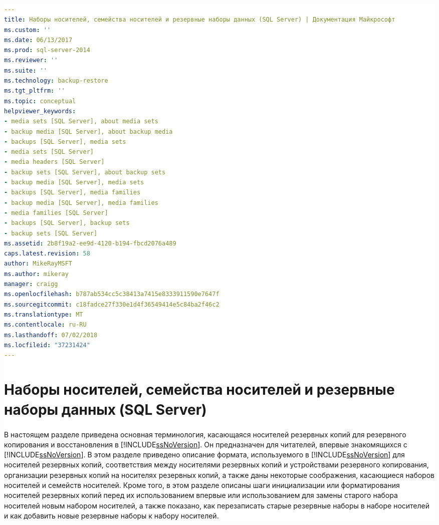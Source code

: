 ```yaml
---
title: Наборы носителей, семейства носителей и резервные наборы данных (SQL Server) | Документация Майкрософт
ms.custom: ''
ms.date: 06/13/2017
ms.prod: sql-server-2014
ms.reviewer: ''
ms.suite: ''
ms.technology: backup-restore
ms.tgt_pltfrm: ''
ms.topic: conceptual
helpviewer_keywords:
- media sets [SQL Server], about media sets
- backup media [SQL Server], about backup media
- backups [SQL Server], media sets
- media sets [SQL Server]
- media headers [SQL Server]
- backup sets [SQL Server], about backup sets
- backup media [SQL Server], media sets
- backups [SQL Server], media families
- backup media [SQL Server], media families
- media families [SQL Server]
- backups [SQL Server], backup sets
- backup sets [SQL Server]
ms.assetid: 2b8f19a2-ee9d-4120-b194-fbcd2076a489
caps.latest.revision: 58
author: MikeRayMSFT
ms.author: mikeray
manager: craigg
ms.openlocfilehash: b787ab534cc5c38413a7415e8333911590e7647f
ms.sourcegitcommit: c18fadce27f330e1d4f36549414e5c84ba2f46c2
ms.translationtype: MT
ms.contentlocale: ru-RU
ms.lasthandoff: 07/02/2018
ms.locfileid: "37231424"
---
```

# <a name="media-sets-media-families-and-backup-sets-sql-server"></a>Наборы носителей, семейства носителей и резервные наборы данных (SQL Server)
  В настоящем разделе приведена основная терминология, касающаяся носителей резервных копий для резервного копирования и восстановления в [!INCLUDE[ssNoVersion](../../includes/ssnoversion-md.md)]. Он предназначен для читателей, впервые знакомящихся с [!INCLUDE[ssNoVersion](../../includes/ssnoversion-md.md)]. В этом разделе приведено описание формата, используемого в [!INCLUDE[ssNoVersion](../../includes/ssnoversion-md.md)] для носителей резервных копий, соответствия между носителями резервных копий и устройствами резервного копирования, организации резервных копий на носителях резервных копий, а также даны некоторые соображения, касающиеся наборов носителей и семейств носителей. Кроме того, в этом разделе описаны шаги инициализации или форматирования носителей резервных копий перед их использованием впервые или использованием для замены старого набора носителей новым набором носителей, а также показано, как перезаписать старые резервные наборы в наборе носителей и как добавить новые резервные наборы к набору носителей.  
  